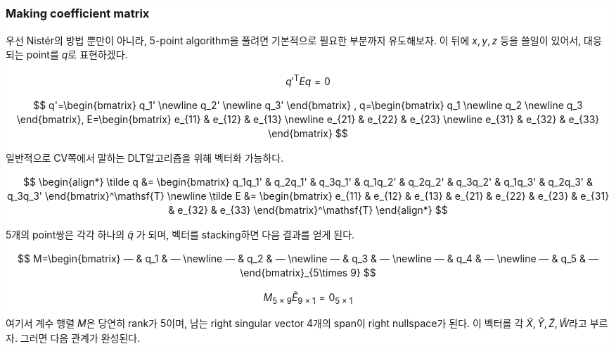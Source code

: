 ### Making coefficient matrix

우선 Nistér의 방법 뿐만이 아니라, 5-point algorithm을 풀려면 기본적으로 필요한 부분까지 유도해보자. 이 뒤에 $x,y,z$ 등을 쓸일이 있어서, 대응되는 point를 $q$로 표현하겠다.

$$
q'^\mathsf{T} E q = 0
$$

$$
q'=\begin{bmatrix} q_1' \newline q_2' \newline q_3' \end{bmatrix} ,
q=\begin{bmatrix} q_1 \newline q_2 \newline q_3 \end{bmatrix}, 
E=\begin{bmatrix}
e_{11} & e_{12} & e_{13} \newline
e_{21} & e_{22} & e_{23} \newline
e_{31} & e_{32} & e_{33}
\end{bmatrix}
$$

일반적으로 CV쪽에서 말하는 DLT알고리즘을 위해 벡터화 가능하다.

$$
\begin{align*}
\tilde q &= \begin{bmatrix}
q_1q_1' & q_2q_1' & q_3q_1' & 
q_1q_2' & q_2q_2' & q_3q_2' & 
q_1q_3' & q_2q_3' & q_3q_3'
\end{bmatrix}^\mathsf{T}
\newline
\tilde E &= \begin{bmatrix}
e_{11} & e_{12} & e_{13} & 
e_{21} & e_{22} & e_{23} & 
e_{31} & e_{32} & e_{33}
\end{bmatrix}^\mathsf{T}
\end{align*}
$$

5개의 point쌍은 각각 하나의 $\tilde q$ 가 되며, 벡터를 stacking하면 다음 결과를 얻게 된다.

$$
M=\begin{bmatrix}
― & q_1 & ― \newline
― & q_2 & ― \newline
― & q_3 & ― \newline
― & q_4 & ― \newline
― & q_5 & ―
\end{bmatrix}_{5\times 9}
$$

$$
M_{5\times 9} \tilde E_{9\times 1} = 0_{5 \times 1}
$$

여기서 계수 행렬 $M$은 당연히 rank가 5이며, 남는 right singular vector 4개의 span이 right nullspace가 된다. 이 벡터를 각 $\tilde X, \tilde Y, \tilde Z, \tilde W$라고 부르자. 그러면 다음 관계가 완성된다.
